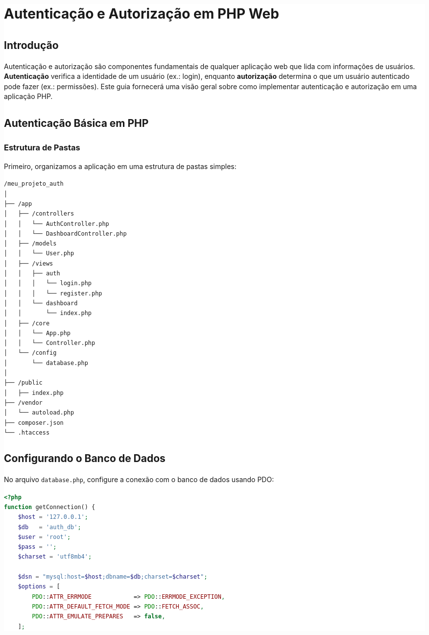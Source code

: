 # Autenticação e Autorização em PHP Web

## Introdução

Autenticação e autorização são componentes fundamentais de qualquer aplicação web que lida com informações de usuários. **Autenticação** verifica a identidade de um usuário (ex.: login), enquanto **autorização** determina o que um usuário autenticado pode fazer (ex.: permissões). Este guia fornecerá uma visão geral sobre como implementar autenticação e autorização em uma aplicação PHP.

## Autenticação Básica em PHP

### Estrutura de Pastas

Primeiro, organizamos a aplicação em uma estrutura de pastas simples:

```
/meu_projeto_auth
│
├── /app
│   ├── /controllers
│   │   └── AuthController.php
│   │   └── DashboardController.php
│   ├── /models
│   │   └── User.php
│   ├── /views
│   │   ├── auth
│   │   │   └── login.php
│   │   │   └── register.php
│   │   └── dashboard
│   │       └── index.php
│   ├── /core
│   │   └── App.php
│   │   └── Controller.php
│   └── /config
│       └── database.php
│
├── /public
│   ├── index.php
├── /vendor
│   └── autoload.php
├── composer.json
└── .htaccess
```

## Configurando o Banco de Dados

No arquivo `database.php`, configure a conexão com o banco de dados usando PDO:

```php
<?php
function getConnection() {
    $host = '127.0.0.1';
    $db   = 'auth_db';
    $user = 'root';
    $pass = '';
    $charset = 'utf8mb4';

    $dsn = "mysql:host=$host;dbname=$db;charset=$charset";
    $options = [
        PDO::ATTR_ERRMODE            => PDO::ERRMODE_EXCEPTION,
        PDO::ATTR_DEFAULT_FETCH_MODE => PDO::FETCH_ASSOC,
        PDO::ATTR_EMULATE_PREPARES   => false,
    ];
```